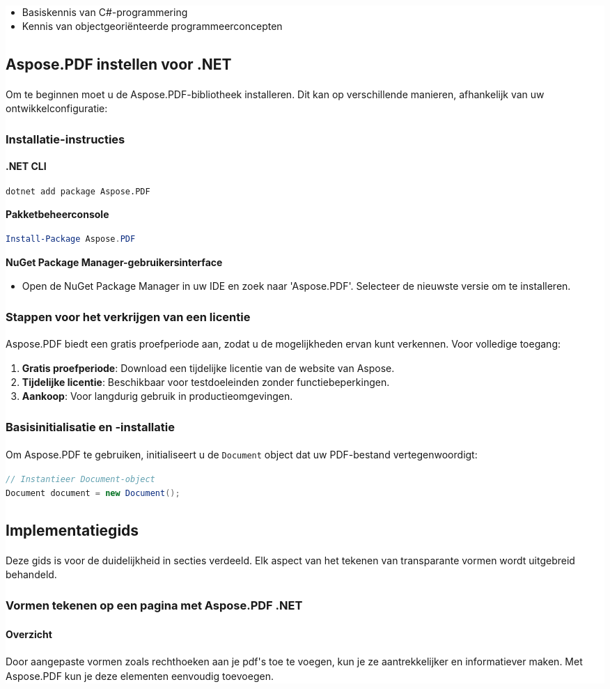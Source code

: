 - Basiskennis van C#-programmering
- Kennis van objectgeoriënteerde programmeerconcepten

## Aspose.PDF instellen voor .NET

Om te beginnen moet u de Aspose.PDF-bibliotheek installeren. Dit kan op verschillende manieren, afhankelijk van uw ontwikkelconfiguratie:

### Installatie-instructies

**.NET CLI**
```bash
dotnet add package Aspose.PDF
```

**Pakketbeheerconsole**
```powershell
Install-Package Aspose.PDF
```

**NuGet Package Manager-gebruikersinterface**
- Open de NuGet Package Manager in uw IDE en zoek naar 'Aspose.PDF'. Selecteer de nieuwste versie om te installeren.

### Stappen voor het verkrijgen van een licentie

Aspose.PDF biedt een gratis proefperiode aan, zodat u de mogelijkheden ervan kunt verkennen. Voor volledige toegang:

1. **Gratis proefperiode**: Download een tijdelijke licentie van de website van Aspose.
2. **Tijdelijke licentie**: Beschikbaar voor testdoeleinden zonder functiebeperkingen.
3. **Aankoop**: Voor langdurig gebruik in productieomgevingen.

### Basisinitialisatie en -installatie

Om Aspose.PDF te gebruiken, initialiseert u de `Document` object dat uw PDF-bestand vertegenwoordigt:

```csharp
// Instantieer Document-object
Document document = new Document();
```

## Implementatiegids

Deze gids is voor de duidelijkheid in secties verdeeld. Elk aspect van het tekenen van transparante vormen wordt uitgebreid behandeld.

### Vormen tekenen op een pagina met Aspose.PDF .NET

#### Overzicht

Door aangepaste vormen zoals rechthoeken aan je pdf's toe te voegen, kun je ze aantrekkelijker en informatiever maken. Met Aspose.PDF kun je deze elementen eenvoudig toevoegen.

